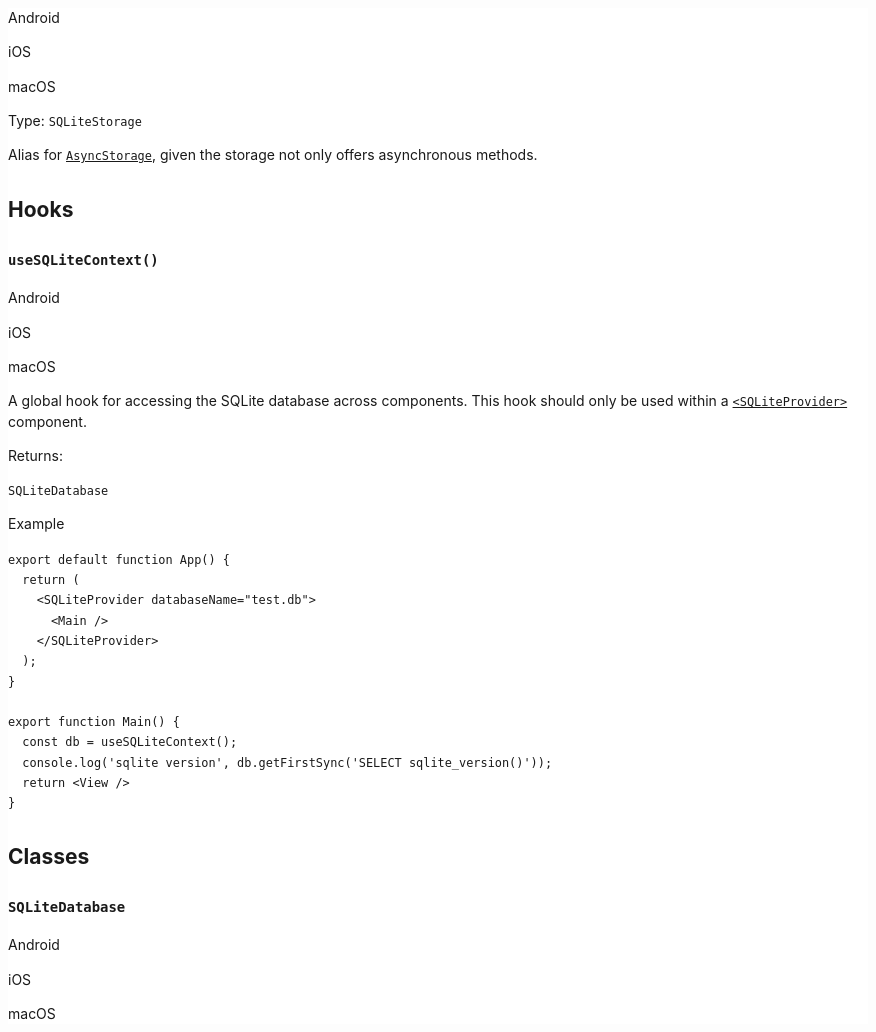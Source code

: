 Android

iOS

macOS

Type: `SQLiteStorage`

Alias for [`AsyncStorage`](#sqliteasyncstorage), given the storage not only offers asynchronous methods.

Hooks
-----

### `useSQLiteContext()`

Android

iOS

macOS

A global hook for accessing the SQLite database across components.
This hook should only be used within a [`<SQLiteProvider>`](#sqliteprovider) component.

Returns:

`SQLiteDatabase`

Example

```
export default function App() {
  return (
    <SQLiteProvider databaseName="test.db">
      <Main />
    </SQLiteProvider>
  );
}

export function Main() {
  const db = useSQLiteContext();
  console.log('sqlite version', db.getFirstSync('SELECT sqlite_version()'));
  return <View />
}

```

Classes
-------

### `SQLiteDatabase`

Android

iOS

macOS
